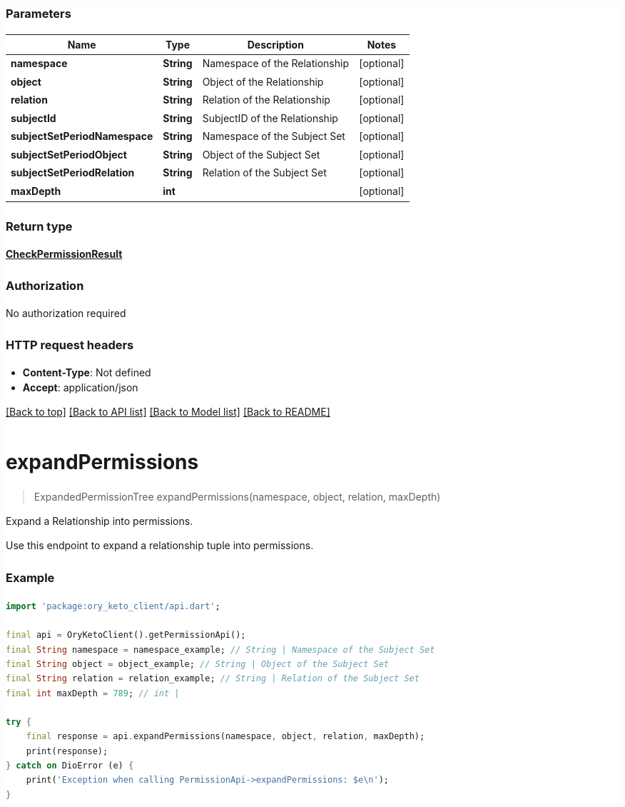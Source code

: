 ### Parameters

Name | Type | Description  | Notes
------------- | ------------- | ------------- | -------------
 **namespace** | **String**| Namespace of the Relationship | [optional] 
 **object** | **String**| Object of the Relationship | [optional] 
 **relation** | **String**| Relation of the Relationship | [optional] 
 **subjectId** | **String**| SubjectID of the Relationship | [optional] 
 **subjectSetPeriodNamespace** | **String**| Namespace of the Subject Set | [optional] 
 **subjectSetPeriodObject** | **String**| Object of the Subject Set | [optional] 
 **subjectSetPeriodRelation** | **String**| Relation of the Subject Set | [optional] 
 **maxDepth** | **int**|  | [optional] 

### Return type

[**CheckPermissionResult**](CheckPermissionResult.md)

### Authorization

No authorization required

### HTTP request headers

 - **Content-Type**: Not defined
 - **Accept**: application/json

[[Back to top]](#) [[Back to API list]](../README.md#documentation-for-api-endpoints) [[Back to Model list]](../README.md#documentation-for-models) [[Back to README]](../README.md)

# **expandPermissions**
> ExpandedPermissionTree expandPermissions(namespace, object, relation, maxDepth)

Expand a Relationship into permissions.

Use this endpoint to expand a relationship tuple into permissions.

### Example
```dart
import 'package:ory_keto_client/api.dart';

final api = OryKetoClient().getPermissionApi();
final String namespace = namespace_example; // String | Namespace of the Subject Set
final String object = object_example; // String | Object of the Subject Set
final String relation = relation_example; // String | Relation of the Subject Set
final int maxDepth = 789; // int | 

try {
    final response = api.expandPermissions(namespace, object, relation, maxDepth);
    print(response);
} catch on DioError (e) {
    print('Exception when calling PermissionApi->expandPermissions: $e\n');
}
```
